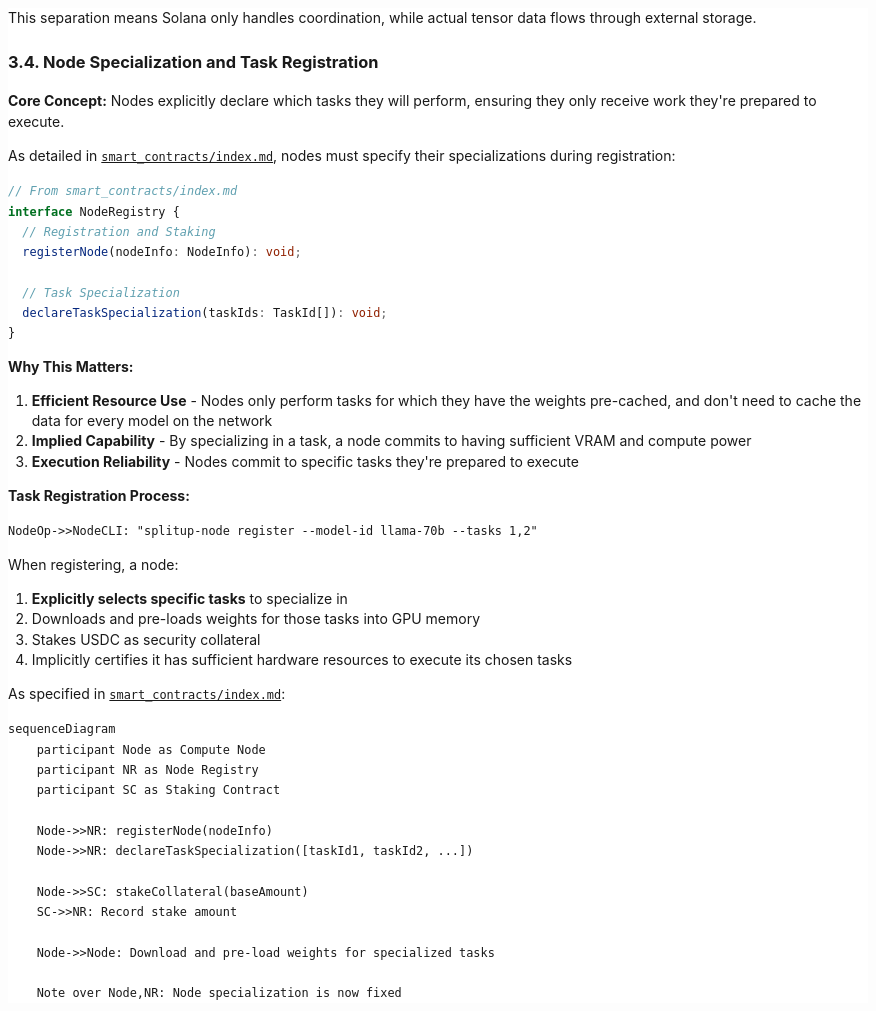 This separation means Solana only handles coordination, while actual tensor data flows through external storage.

### 3.4. Node Specialization and Task Registration

**Core Concept:** Nodes explicitly declare which tasks they will perform, ensuring they only receive work they're prepared to execute.

As detailed in [`smart_contracts/index.md`](concrete_plans/smart_contracts/index.md), nodes must specify their specializations during registration:

```typescript
// From smart_contracts/index.md
interface NodeRegistry {
  // Registration and Staking
  registerNode(nodeInfo: NodeInfo): void;

  // Task Specialization
  declareTaskSpecialization(taskIds: TaskId[]): void;
}
```

**Why This Matters:**

1. **Efficient Resource Use** - Nodes only perform tasks for which they have the weights pre-cached, and don't need to cache the data for every model on the network
2. **Implied Capability** - By specializing in a task, a node commits to having sufficient VRAM and compute power
3. **Execution Reliability** - Nodes commit to specific tasks they're prepared to execute

**Task Registration Process:**

```
NodeOp->>NodeCLI: "splitup-node register --model-id llama-70b --tasks 1,2"
```

When registering, a node:

1. **Explicitly selects specific tasks** to specialize in
2. Downloads and pre-loads weights for those tasks into GPU memory
3. Stakes USDC as security collateral
4. Implicitly certifies it has sufficient hardware resources to execute its chosen tasks

As specified in [`smart_contracts/index.md`](concrete_plans/smart_contracts/index.md):

```mermaid
sequenceDiagram
    participant Node as Compute Node
    participant NR as Node Registry
    participant SC as Staking Contract

    Node->>NR: registerNode(nodeInfo)
    Node->>NR: declareTaskSpecialization([taskId1, taskId2, ...])

    Node->>SC: stakeCollateral(baseAmount)
    SC->>NR: Record stake amount

    Node->>Node: Download and pre-load weights for specialized tasks

    Note over Node,NR: Node specialization is now fixed
```
